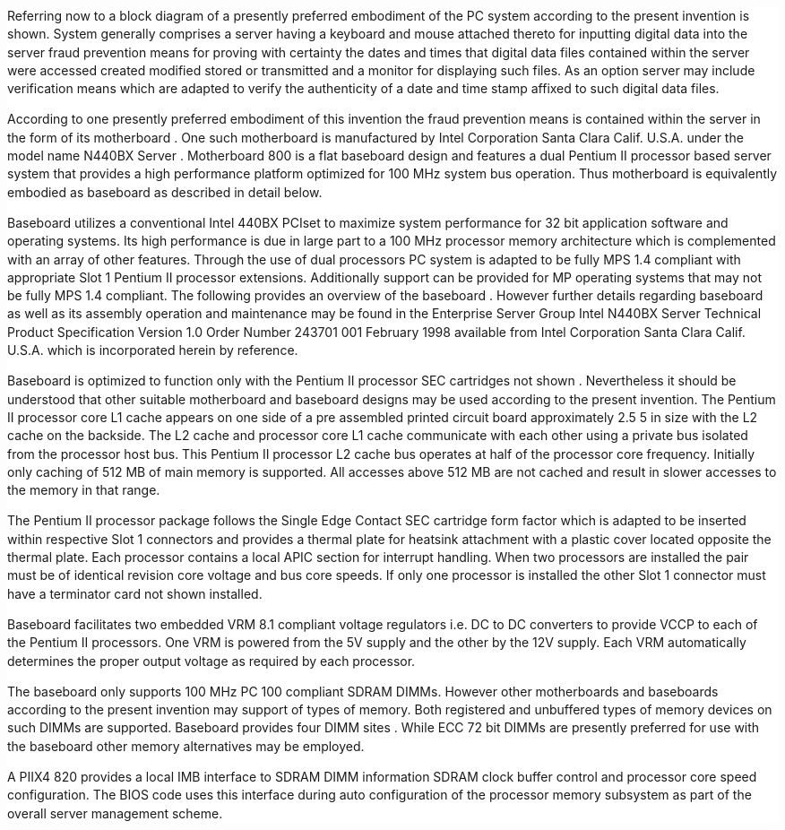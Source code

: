 Referring now to a block diagram of a presently preferred embodiment of the PC system according to the present invention is shown. System generally comprises a server having a keyboard and mouse attached thereto for inputting digital data into the server fraud prevention means for proving with certainty the dates and times that digital data files contained within the server were accessed created modified stored or transmitted and a monitor for displaying such files. As an option server may include verification means which are adapted to verify the authenticity of a date and time stamp affixed to such digital data files.

According to one presently preferred embodiment of this invention the fraud prevention means is contained within the server in the form of its motherboard . One such motherboard is manufactured by Intel Corporation Santa Clara Calif. U.S.A. under the model name N440BX Server . Motherboard 800 is a flat baseboard design and features a dual Pentium II processor based server system that provides a high performance platform optimized for 100 MHz system bus operation. Thus motherboard is equivalently embodied as baseboard as described in detail below.

Baseboard utilizes a conventional Intel 440BX PCIset to maximize system performance for 32 bit application software and operating systems. Its high performance is due in large part to a 100 MHz processor memory architecture which is complemented with an array of other features. Through the use of dual processors PC system is adapted to be fully MPS 1.4 compliant with appropriate Slot 1 Pentium II processor extensions. Additionally support can be provided for MP operating systems that may not be fully MPS 1.4 compliant. The following provides an overview of the baseboard . However further details regarding baseboard as well as its assembly operation and maintenance may be found in the Enterprise Server Group Intel N440BX Server Technical Product Specification Version 1.0 Order Number 243701 001 February 1998 available from Intel Corporation Santa Clara Calif. U.S.A. which is incorporated herein by reference.

Baseboard is optimized to function only with the Pentium II processor SEC cartridges not shown . Nevertheless it should be understood that other suitable motherboard and baseboard designs may be used according to the present invention. The Pentium II processor core L1 cache appears on one side of a pre assembled printed circuit board approximately 2.5 5 in size with the L2 cache on the backside. The L2 cache and processor core L1 cache communicate with each other using a private bus isolated from the processor host bus. This Pentium II processor L2 cache bus operates at half of the processor core frequency. Initially only caching of 512 MB of main memory is supported. All accesses above 512 MB are not cached and result in slower accesses to the memory in that range.

The Pentium II processor package follows the Single Edge Contact SEC cartridge form factor which is adapted to be inserted within respective Slot 1 connectors and provides a thermal plate for heatsink attachment with a plastic cover located opposite the thermal plate. Each processor contains a local APIC section for interrupt handling. When two processors are installed the pair must be of identical revision core voltage and bus core speeds. If only one processor is installed the other Slot 1 connector must have a terminator card not shown installed.

Baseboard facilitates two embedded VRM 8.1 compliant voltage regulators i.e. DC to DC converters to provide VCCP to each of the Pentium II processors. One VRM is powered from the 5V supply and the other by the 12V supply. Each VRM automatically determines the proper output voltage as required by each processor.

The baseboard only supports 100 MHz PC 100 compliant SDRAM DIMMs. However other motherboards and baseboards according to the present invention may support of types of memory. Both registered and unbuffered types of memory devices on such DIMMs are supported. Baseboard provides four DIMM sites . While ECC 72 bit DIMMs are presently preferred for use with the baseboard other memory alternatives may be employed.

A PIIX4 820 provides a local IMB interface to SDRAM DIMM information SDRAM clock buffer control and processor core speed configuration. The BIOS code uses this interface during auto configuration of the processor memory subsystem as part of the overall server management scheme.
